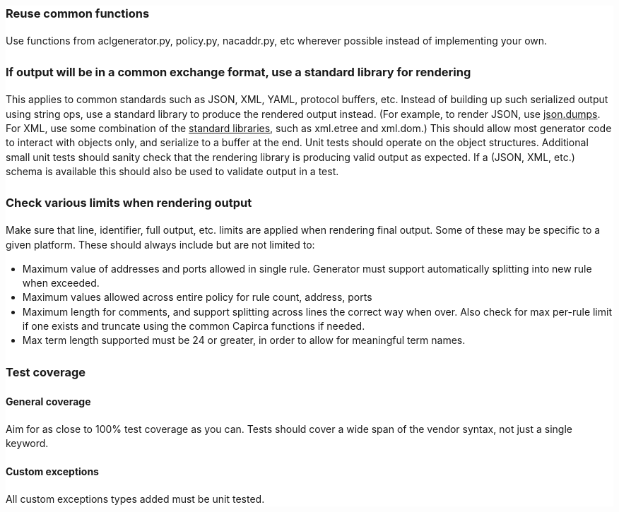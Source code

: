### Reuse common functions

Use functions from aclgenerator.py, policy.py, nacaddr.py, etc wherever possible
instead of implementing your own.

### If output will be in a common exchange format, use a standard library for rendering

This applies to common standards such as JSON, XML, YAML, protocol buffers, etc.
Instead of building up such serialized output using string ops, use a standard
library to produce the rendered output instead. (For example, to render JSON,
use [json.dumps](https://docs.python.org/3/library/json.html#json.dumps). For
XML, use some combination of the
[standard libraries](https://docs.python.org/3/library/xml.html), such as
xml.etree and xml.dom.) This should allow most generator code to interact with
objects only, and serialize to a buffer at the end. Unit tests should operate on
the object structures. Additional small unit tests should sanity check that the
rendering library is producing valid output as expected. If a (JSON, XML, etc.)
schema is available this should also be used to validate output in a test.

### Check various limits when rendering output

Make sure that line, identifier, full output, etc. limits are applied when
rendering final output. Some of these may be specific to a given platform. These
should always include but are not limited to:

*   Maximum value of addresses and ports allowed in single rule. Generator must
    support automatically splitting into new rule when exceeded.
*   Maximum values allowed across entire policy for rule count, address, ports
*   Maximum length for comments, and support splitting across lines the correct
    way when over. Also check for max per-rule limit if one exists and truncate
    using the common Capirca functions if needed.
*   Max term length supported must be 24 or greater, in order to allow for
    meaningful term names.

### Test coverage

#### General coverage

Aim for as close to 100% test coverage as you can. Tests should cover a wide
span of the vendor syntax, not just a single keyword.

#### Custom exceptions

All custom exceptions types added must be unit tested.
